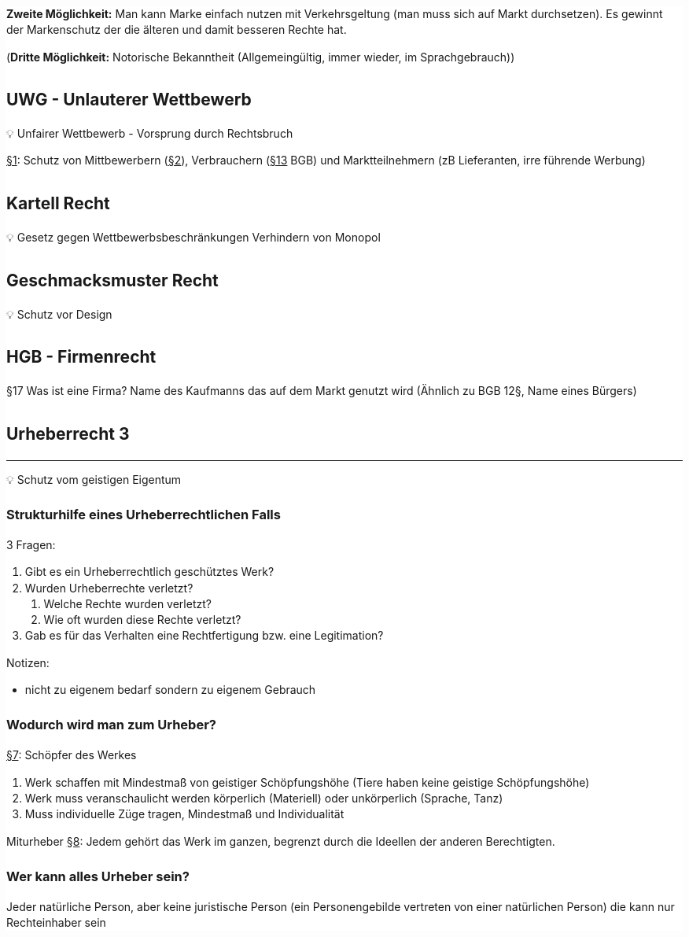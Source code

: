 **Zweite Möglichkeit:** Man kann Marke einfach nutzen mit Verkehrsgeltung (man muss sich auf Markt durchsetzen). Es gewinnt der Markenschutz der die älteren und damit besseren Rechte hat.

(**Dritte Möglichkeit:** Notorische Bekanntheit (Allgemeingültig, immer wieder, im Sprachgebrauch))

## UWG - Unlauterer Wettbewerb
💡 Unfairer Wettbewerb - Vorsprung durch Rechtsbruch

[§1](https://www.gesetze-im-internet.de/uwg_2004/__1.html): Schutz von Mittbewerbern ([§2](https://www.gesetze-im-internet.de/uwg_2004/__2.html)), Verbrauchern ([§13](https://www.gesetze-im-internet.de/bgb/__13.html) BGB) und Marktteilnehmern (zB Lieferanten, irre führende Werbung)

## Kartell Recht
💡 Gesetz gegen Wettbewerbsbeschränkungen
Verhindern von Monopol

## Geschmacksmuster Recht
💡 Schutz vor Design

## HGB - Firmenrecht
§17 Was ist eine Firma? Name des Kaufmanns das auf dem Markt genutzt wird (Ähnlich zu BGB 12§, Name eines Bürgers)

## Urheberrecht 3
---
💡 Schutz vom geistigen Eigentum

### Strukturhilfe eines Urheberrechtlichen Falls
3 Fragen:
1. Gibt es ein Urheberrechtlich geschütztes Werk?
2. Wurden Urheberrechte verletzt?
    1. Welche Rechte wurden verletzt?
    2. Wie oft wurden diese Rechte verletzt?
3. Gab es für das Verhalten eine Rechtfertigung bzw. eine Legitimation?

Notizen:
- nicht zu eigenem bedarf sondern zu eigenem Gebrauch

### Wodurch wird man zum Urheber?
[§7](https://www.gesetze-im-internet.de/urhg/__7.html): Schöpfer des Werkes
1. Werk schaffen mit Mindestmaß von geistiger Schöpfungshöhe (Tiere haben keine geistige Schöpfungshöhe)
2. Werk muss veranschaulicht werden körperlich (Materiell) oder unkörperlich (Sprache, Tanz)
3. Muss individuelle Züge tragen, Mindestmaß und Individualität

Miturheber [§8](https://www.gesetze-im-internet.de/urhg/__8.html): Jedem gehört das Werk im ganzen, begrenzt durch die Ideellen der anderen Berechtigten.

### Wer kann alles Urheber sein?
Jeder natürliche Person, aber keine juristische Person (ein Personengebilde vertreten von einer natürlichen Person) die kann nur Rechteinhaber sein
